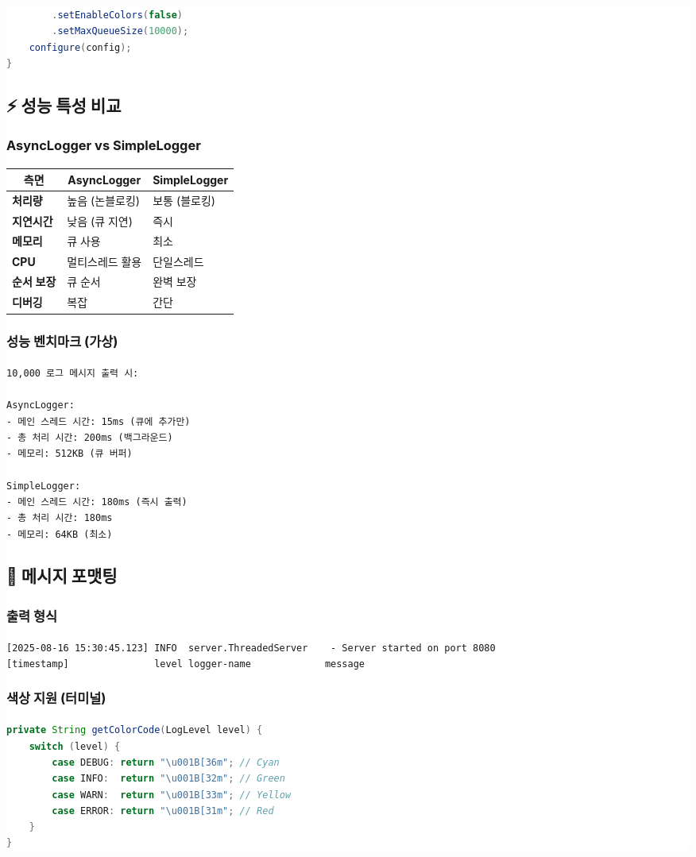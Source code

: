 ```java
        .setEnableColors(false)
        .setMaxQueueSize(10000);
    configure(config);
}
```

## ⚡ 성능 특성 비교

### AsyncLogger vs SimpleLogger

| 측면 | AsyncLogger | SimpleLogger |
|------|-------------|--------------|
| **처리량** | 높음 (논블로킹) | 보통 (블로킹) |
| **지연시간** | 낮음 (큐 지연) | 즉시 |
| **메모리** | 큐 사용 | 최소 |
| **CPU** | 멀티스레드 활용 | 단일스레드 |
| **순서 보장** | 큐 순서 | 완벽 보장 |
| **디버깅** | 복잡 | 간단 |

### 성능 벤치마크 (가상)
```
10,000 로그 메시지 출력 시:

AsyncLogger:
- 메인 스레드 시간: 15ms (큐에 추가만)
- 총 처리 시간: 200ms (백그라운드)
- 메모리: 512KB (큐 버퍼)

SimpleLogger:
- 메인 스레드 시간: 180ms (즉시 출력)
- 총 처리 시간: 180ms
- 메모리: 64KB (최소)
```

## 🎨 메시지 포맷팅

### 출력 형식
```
[2025-08-16 15:30:45.123] INFO  server.ThreadedServer    - Server started on port 8080
[timestamp]               level logger-name             message
```

### 색상 지원 (터미널)
```java
private String getColorCode(LogLevel level) {
    switch (level) {
        case DEBUG: return "\u001B[36m"; // Cyan
        case INFO:  return "\u001B[32m"; // Green  
        case WARN:  return "\u001B[33m"; // Yellow
        case ERROR: return "\u001B[31m"; // Red
    }
}
```
